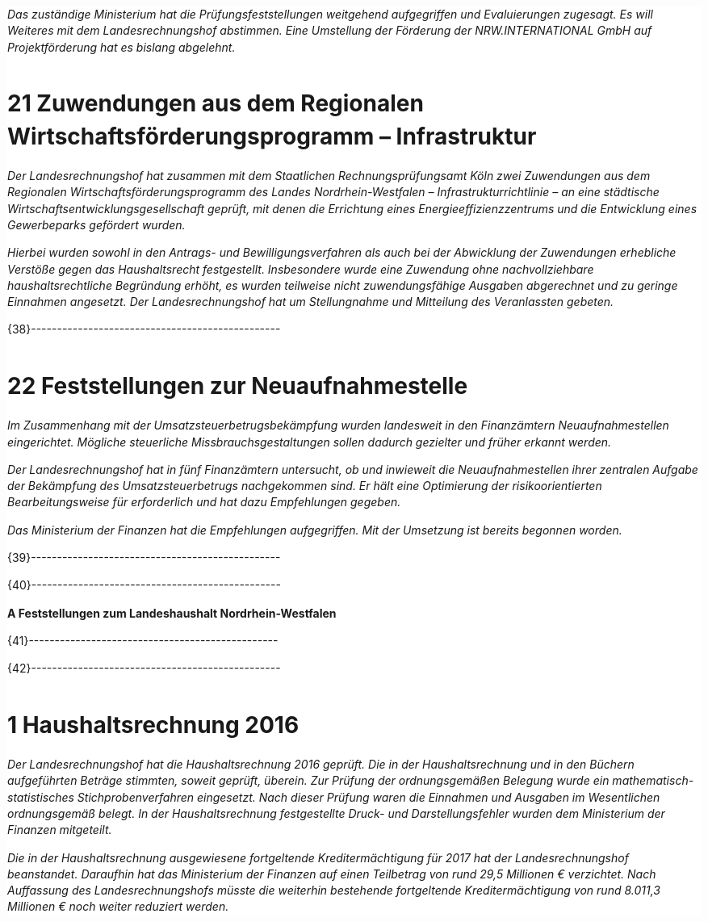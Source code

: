 *Das zuständige Ministerium hat die Prüfungsfeststellungen weitgehend aufgegriffen und Evaluierungen zugesagt. Es will Weiteres mit dem Landesrechnungshof abstimmen. Eine Umstellung der Förderung der NRW.INTERNATIONAL GmbH auf Projektförderung hat es bislang abgelehnt.* 

# **21 Zuwendungen aus dem Regionalen Wirtschaftsförderungsprogramm – Infrastruktur**

*Der Landesrechnungshof hat zusammen mit dem Staatlichen Rechnungsprüfungsamt Köln zwei Zuwendungen aus dem Regionalen Wirtschaftsförderungsprogramm des Landes Nordrhein-Westfalen – Infrastrukturrichtlinie – an eine städtische Wirtschaftsentwicklungsgesellschaft geprüft, mit denen die Errichtung eines Energieeffizienzzentrums und die Entwicklung eines Gewerbeparks gefördert wurden.*

*Hierbei wurden sowohl in den Antrags- und Bewilligungsverfahren als auch bei der Abwicklung der Zuwendungen erhebliche Verstöße gegen das Haushaltsrecht festgestellt. Insbesondere wurde eine Zuwendung ohne nachvollziehbare haushaltsrechtliche Begründung erhöht, es wurden teilweise nicht zuwendungsfähige Ausgaben abgerechnet und zu geringe Einnahmen angesetzt. Der Landesrechnungshof hat um Stellungnahme und Mitteilung des Veranlassten gebeten.*

{38}------------------------------------------------

# **22 Feststellungen zur Neuaufnahmestelle**

*Im Zusammenhang mit der Umsatzsteuerbetrugsbekämpfung wurden landesweit in den Finanzämtern Neuaufnahmestellen eingerichtet. Mögliche steuerliche Missbrauchsgestaltungen sollen dadurch gezielter und früher erkannt werden.*

*Der Landesrechnungshof hat in fünf Finanzämtern untersucht, ob und inwieweit die Neuaufnahmestellen ihrer zentralen Aufgabe der Bekämpfung des Umsatzsteuerbetrugs nachgekommen sind. Er hält eine Optimierung der risikoorientierten Bearbeitungsweise für erforderlich und hat dazu Empfehlungen gegeben.*

*Das Ministerium der Finanzen hat die Empfehlungen aufgegriffen. Mit der Umsetzung ist bereits begonnen worden.*

{39}------------------------------------------------

{40}------------------------------------------------

<span id="page-40-0"></span>**A Feststellungen zum Landeshaushalt Nordrhein-Westfalen**

{41}------------------------------------------------

{42}------------------------------------------------

# <span id="page-42-0"></span>**1 Haushaltsrechnung 2016**

*Der Landesrechnungshof hat die Haushaltsrechnung 2016 geprüft. Die in der Haushaltsrechnung und in den Büchern aufgeführten Beträge stimmten, soweit geprüft, überein. Zur Prüfung der ordnungsgemäßen Belegung wurde ein mathematisch-statistisches Stichprobenverfahren eingesetzt. Nach dieser Prüfung waren die Einnahmen und Ausgaben im Wesentlichen ordnungsgemäß belegt. In der Haushaltsrechnung festgestellte Druck- und Darstellungsfehler wurden dem Ministerium der Finanzen mitgeteilt.*

*Die in der Haushaltsrechnung ausgewiesene fortgeltende Kreditermächtigung für 2017 hat der Landesrechnungshof beanstandet. Daraufhin hat das Ministerium der Finanzen auf einen Teilbetrag von rund 29,5 Millionen € verzichtet. Nach Auffassung des Landesrechnungshofs müsste die weiterhin bestehende fortgeltende Kreditermächtigung von rund 8.011,3 Millionen € noch weiter reduziert werden.*
